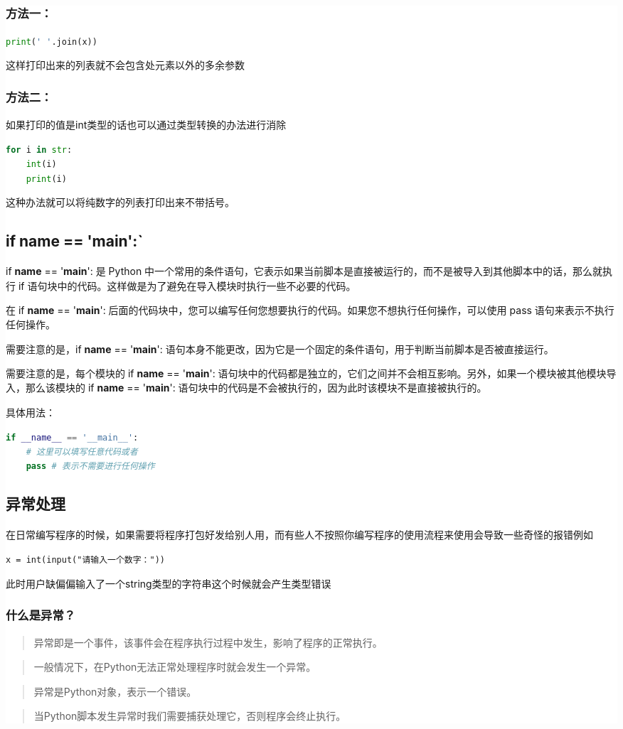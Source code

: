 ### 方法一：
```Python
print(' '.join(x))
```

这样打印出来的列表就不会包含处元素以外的多余参数

### 方法二：

如果打印的值是int类型的话也可以通过类型转换的办法进行消除

```Python
for i in str:
    int(i)
    print(i)
```

这种办法就可以将纯数字的列表打印出来不带括号。

## if __name__ == '__main__':`

if __name__ == '__main__': 是 Python 中一个常用的条件语句，它表示如果当前脚本是直接被运行的，而不是被导入到其他脚本中的话，那么就执行 if 语句块中的代码。这样做是为了避免在导入模块时执行一些不必要的代码。

在 if __name__ == '__main__': 后面的代码块中，您可以编写任何您想要执行的代码。如果您不想执行任何操作，可以使用 pass 语句来表示不执行任何操作。

需要注意的是，if __name__ == '__main__': 语句本身不能更改，因为它是一个固定的条件语句，用于判断当前脚本是否被直接运行。

需要注意的是，每个模块的 if __name__ == '__main__': 语句块中的代码都是独立的，它们之间并不会相互影响。另外，如果一个模块被其他模块导入，那么该模块的 if __name__ == '__main__': 语句块中的代码是不会被执行的，因为此时该模块不是直接被执行的。

具体用法：

```Python
if __name__ == '__main__':
    # 这里可以填写任意代码或者
    pass # 表示不需要进行任何操作
```

## 异常处理

在日常编写程序的时候，如果需要将程序打包好发给别人用，而有些人不按照你编写程序的使用流程来使用会导致一些奇怪的报错例如

```
x = int(input("请输入一个数字："))
```

此时用户缺偏偏输入了一个string类型的字符串这个时候就会产生类型错误

### 什么是异常？

> 异常即是一个事件，该事件会在程序执行过程中发生，影响了程序的正常执行。

> 一般情况下，在Python无法正常处理程序时就会发生一个异常。

> 异常是Python对象，表示一个错误。

> 当Python脚本发生异常时我们需要捕获处理它，否则程序会终止执行。
